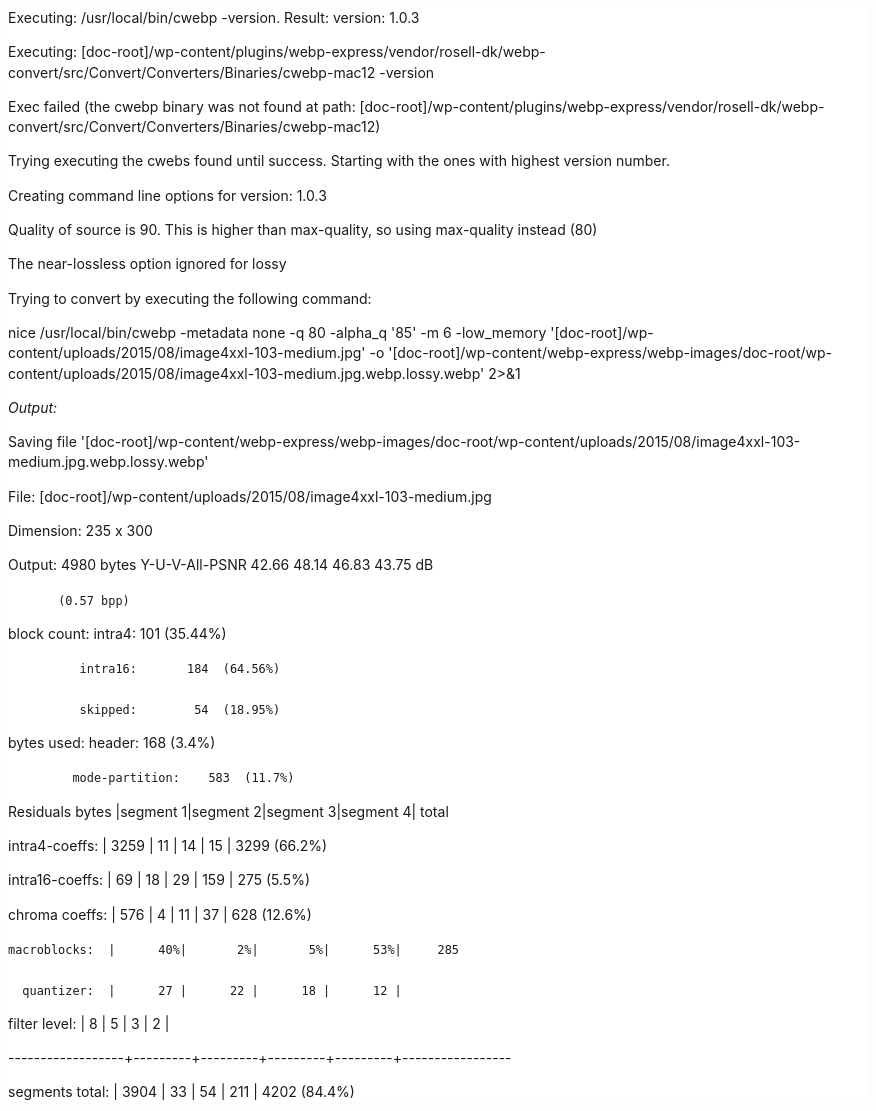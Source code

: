 Executing: /usr/local/bin/cwebp -version. Result: version: 1.0.3

Executing: [doc-root]/wp-content/plugins/webp-express/vendor/rosell-dk/webp-convert/src/Convert/Converters/Binaries/cwebp-mac12 -version

Exec failed (the cwebp binary was not found at path: [doc-root]/wp-content/plugins/webp-express/vendor/rosell-dk/webp-convert/src/Convert/Converters/Binaries/cwebp-mac12)

Trying executing the cwebs found until success. Starting with the ones with highest version number.

Creating command line options for version: 1.0.3

Quality of source is 90. This is higher than max-quality, so using max-quality instead (80)

The near-lossless option ignored for lossy

Trying to convert by executing the following command:

nice /usr/local/bin/cwebp -metadata none -q 80 -alpha_q '85' -m 6 -low_memory '[doc-root]/wp-content/uploads/2015/08/image4xxl-103-medium.jpg' -o '[doc-root]/wp-content/webp-express/webp-images/doc-root/wp-content/uploads/2015/08/image4xxl-103-medium.jpg.webp.lossy.webp' 2>&1


*Output:* 

Saving file '[doc-root]/wp-content/webp-express/webp-images/doc-root/wp-content/uploads/2015/08/image4xxl-103-medium.jpg.webp.lossy.webp'

File:      [doc-root]/wp-content/uploads/2015/08/image4xxl-103-medium.jpg

Dimension: 235 x 300

Output:    4980 bytes Y-U-V-All-PSNR 42.66 48.14 46.83   43.75 dB

           (0.57 bpp)

block count:  intra4:        101  (35.44%)

              intra16:       184  (64.56%)

              skipped:        54  (18.95%)

bytes used:  header:            168  (3.4%)

             mode-partition:    583  (11.7%)

 Residuals bytes  |segment 1|segment 2|segment 3|segment 4|  total

  intra4-coeffs:  |    3259 |      11 |      14 |      15 |    3299  (66.2%)

 intra16-coeffs:  |      69 |      18 |      29 |     159 |     275  (5.5%)

  chroma coeffs:  |     576 |       4 |      11 |      37 |     628  (12.6%)

    macroblocks:  |      40%|       2%|       5%|      53%|     285

      quantizer:  |      27 |      22 |      18 |      12 |

   filter level:  |       8 |       5 |       3 |       2 |

------------------+---------+---------+---------+---------+-----------------

 segments total:  |    3904 |      33 |      54 |     211 |    4202  (84.4%)

